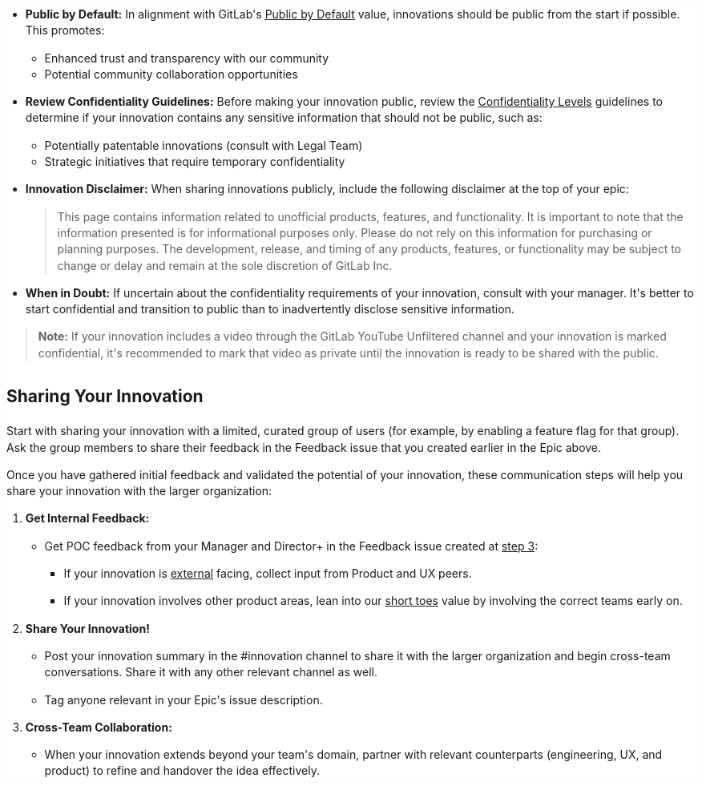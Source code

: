 - **Public by Default:** In alignment with GitLab's [Public by Default](../values/_index.md#public-by-default) value, innovations should be public from the start if possible. This promotes:
  - Enhanced trust and transparency with our community
  - Potential community collaboration opportunities

- **Review Confidentiality Guidelines:** Before making your innovation public, review the [Confidentiality Levels](../communication/confidentiality-levels.md#not-public) guidelines to determine if your innovation contains any sensitive information that should not be public, such as:
  - Potentially patentable innovations (consult with Legal Team)
  - Strategic initiatives that require temporary confidentiality

- **Innovation Disclaimer:** When sharing innovations publicly, include the following disclaimer at the top of your epic:

  > This page contains information related to unofficial products, features, and functionality. It is important to note that the information presented is for informational purposes only. Please do not rely on this information for purchasing or planning purposes. The development, release, and timing of any products, features, or functionality may be subject to change or delay and remain at the sole discretion of GitLab Inc.

- **When in Doubt:** If uncertain about the confidentiality requirements of your innovation, consult with your manager. It's better to start confidential and transition to public than to inadvertently disclose sensitive information.

> **Note:** If your innovation includes a video through the GitLab YouTube Unfiltered channel and your innovation is marked confidential, it's recommended to mark that video as private until the innovation is ready to be shared with the public.

## Sharing Your Innovation

Start with sharing your innovation with a limited, curated group of users (for example, by enabling a feature flag for that group). Ask the group members to share their feedback in the Feedback issue that you created earlier in the Epic above.

Once you have gathered initial feedback and validated the potential of your innovation, these communication steps will help you share your innovation with the larger organization:

1. **Get Internal Feedback:**

    - Get POC feedback from your Manager and Director+ in the Feedback issue created at [step 3](#step-3-start-work-on-the-poc-and-create-the-associated-issues):

      - If your innovation is [external](#external-innovations) facing, collect input from Product and UX peers.

      - If your innovation involves other product areas, lean into our [short toes](../values/_index.md#short-toes) value by involving the correct teams early on.

2. **Share Your Innovation!**

    - Post your innovation summary in the \#innovation channel to share it with the larger organization and begin cross-team conversations. Share it with any other relevant channel as well. 

    - Tag anyone relevant in your Epic's issue description.

3. **Cross-Team Collaboration:**

    - When your innovation extends beyond your team's domain, partner with relevant counterparts (engineering, UX, and product) to refine and handover the idea effectively.
